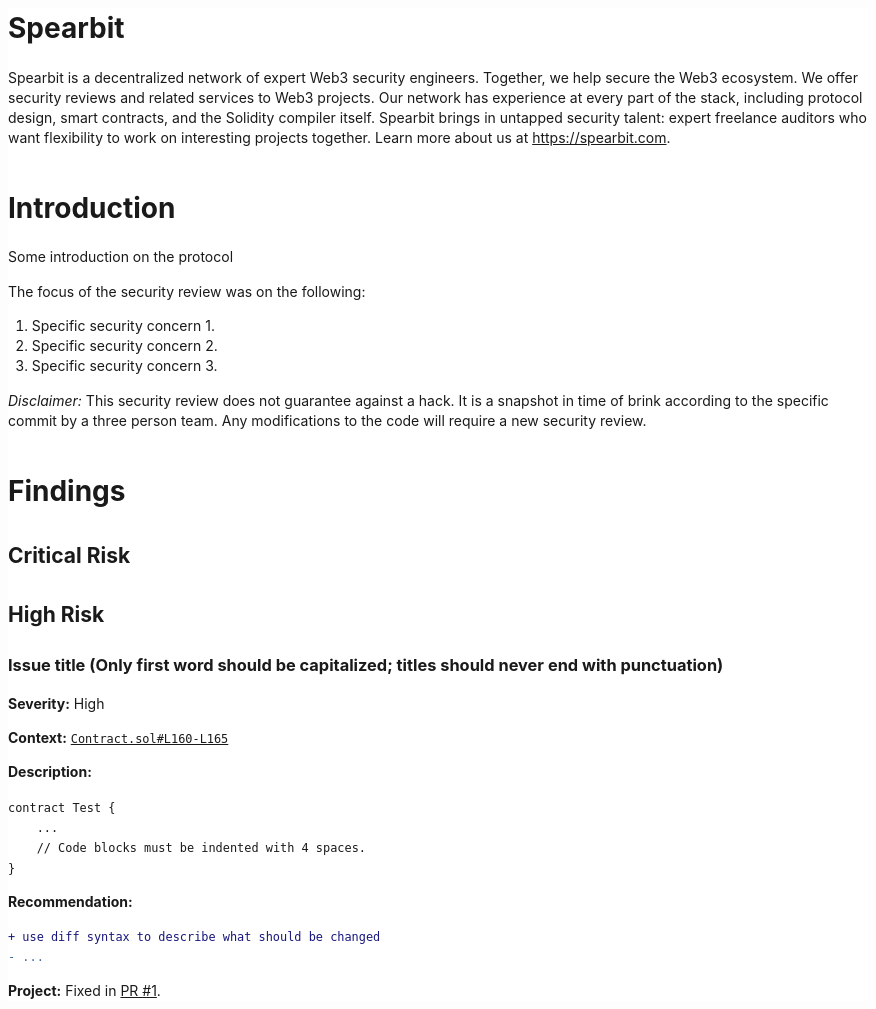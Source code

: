 # Spearbit

Spearbit is a decentralized network of expert Web3 security engineers. Together, we help secure the Web3 ecosystem. We offer security reviews and related services to Web3 projects. Our  network has experience at every part of the stack, including protocol design, smart contracts, and the Solidity compiler itself. Spearbit brings in untapped security talent: expert freelance auditors who want flexibility to work on interesting projects together. Learn more about us at https://spearbit.com.

# Introduction


Some introduction on the protocol

The focus of the security review was on the following:

1. Specific security concern 1.
2. Specific security concern 2.
3. Specific security concern 3.

*Disclaimer:* This security review does not guarantee against a hack. It is a snapshot in time of brink according to the specific commit by a three person team. Any modifications to the code will require a new security review.

# Findings 

## Critical Risk

## High Risk
### Issue title (Only first word should be capitalized; titles should never end with punctuation)

**Severity:** High

**Context:** [`Contract.sol#L160-L165`](https://github.com/actuallink)

**Description:**

```solidity
contract Test {
    ...
    // Code blocks must be indented with 4 spaces.
}
```

**Recommendation:**
```diff
+ use diff syntax to describe what should be changed
- ...
```

**Project:** Fixed in [PR #1](Https://github.com/actuallink).
